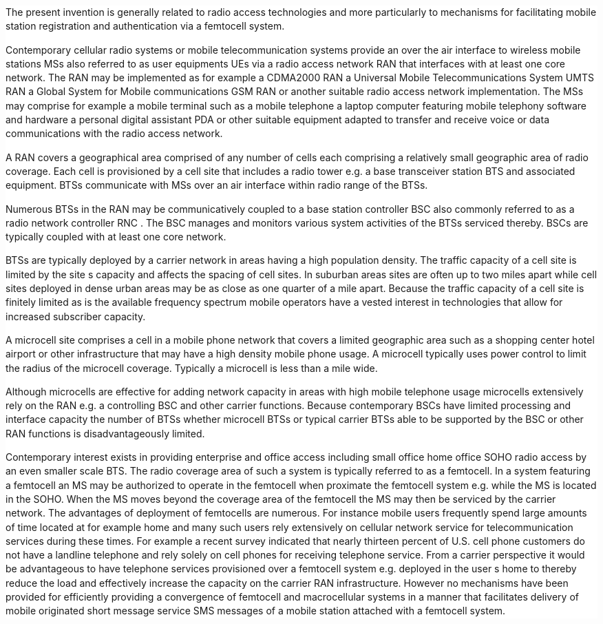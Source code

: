 The present invention is generally related to radio access technologies and more particularly to mechanisms for facilitating mobile station registration and authentication via a femtocell system.

Contemporary cellular radio systems or mobile telecommunication systems provide an over the air interface to wireless mobile stations MSs also referred to as user equipments UEs via a radio access network RAN that interfaces with at least one core network. The RAN may be implemented as for example a CDMA2000 RAN a Universal Mobile Telecommunications System UMTS RAN a Global System for Mobile communications GSM RAN or another suitable radio access network implementation. The MSs may comprise for example a mobile terminal such as a mobile telephone a laptop computer featuring mobile telephony software and hardware a personal digital assistant PDA or other suitable equipment adapted to transfer and receive voice or data communications with the radio access network.

A RAN covers a geographical area comprised of any number of cells each comprising a relatively small geographic area of radio coverage. Each cell is provisioned by a cell site that includes a radio tower e.g. a base transceiver station BTS and associated equipment. BTSs communicate with MSs over an air interface within radio range of the BTSs.

Numerous BTSs in the RAN may be communicatively coupled to a base station controller BSC also commonly referred to as a radio network controller RNC . The BSC manages and monitors various system activities of the BTSs serviced thereby. BSCs are typically coupled with at least one core network.

BTSs are typically deployed by a carrier network in areas having a high population density. The traffic capacity of a cell site is limited by the site s capacity and affects the spacing of cell sites. In suburban areas sites are often up to two miles apart while cell sites deployed in dense urban areas may be as close as one quarter of a mile apart. Because the traffic capacity of a cell site is finitely limited as is the available frequency spectrum mobile operators have a vested interest in technologies that allow for increased subscriber capacity.

A microcell site comprises a cell in a mobile phone network that covers a limited geographic area such as a shopping center hotel airport or other infrastructure that may have a high density mobile phone usage. A microcell typically uses power control to limit the radius of the microcell coverage. Typically a microcell is less than a mile wide.

Although microcells are effective for adding network capacity in areas with high mobile telephone usage microcells extensively rely on the RAN e.g. a controlling BSC and other carrier functions. Because contemporary BSCs have limited processing and interface capacity the number of BTSs whether microcell BTSs or typical carrier BTSs able to be supported by the BSC or other RAN functions is disadvantageously limited.

Contemporary interest exists in providing enterprise and office access including small office home office SOHO radio access by an even smaller scale BTS. The radio coverage area of such a system is typically referred to as a femtocell. In a system featuring a femtocell an MS may be authorized to operate in the femtocell when proximate the femtocell system e.g. while the MS is located in the SOHO. When the MS moves beyond the coverage area of the femtocell the MS may then be serviced by the carrier network. The advantages of deployment of femtocells are numerous. For instance mobile users frequently spend large amounts of time located at for example home and many such users rely extensively on cellular network service for telecommunication services during these times. For example a recent survey indicated that nearly thirteen percent of U.S. cell phone customers do not have a landline telephone and rely solely on cell phones for receiving telephone service. From a carrier perspective it would be advantageous to have telephone services provisioned over a femtocell system e.g. deployed in the user s home to thereby reduce the load and effectively increase the capacity on the carrier RAN infrastructure. However no mechanisms have been provided for efficiently providing a convergence of femtocell and macrocellular systems in a manner that facilitates delivery of mobile originated short message service SMS messages of a mobile station attached with a femtocell system.

